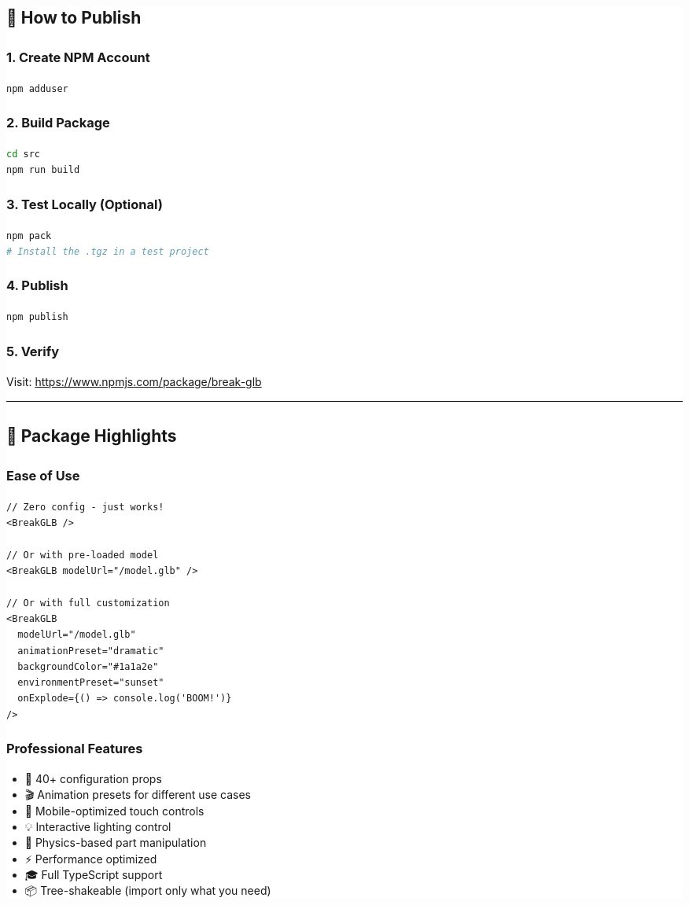 
## 📖 How to Publish

### 1. Create NPM Account
```bash
npm adduser
```

### 2. Build Package
```bash
cd src
npm run build
```

### 3. Test Locally (Optional)
```bash
npm pack
# Install the .tgz in a test project
```

### 4. Publish
```bash
npm publish
```

### 5. Verify
Visit: https://www.npmjs.com/package/break-glb

---

## 💎 Package Highlights

### Ease of Use
```tsx
// Zero config - just works!
<BreakGLB />

// Or with pre-loaded model
<BreakGLB modelUrl="/model.glb" />

// Or with full customization
<BreakGLB
  modelUrl="/model.glb"
  animationPreset="dramatic"
  backgroundColor="#1a1a2e"
  environmentPreset="sunset"
  onExplode={() => console.log('BOOM!')}
/>
```

### Professional Features
- 🎨 40+ configuration props
- 🎬 Animation presets for different use cases
- 📱 Mobile-optimized touch controls
- 💡 Interactive lighting control
- 🎯 Physics-based part manipulation
- ⚡ Performance optimized
- 🎓 Full TypeScript support
- 📦 Tree-shakeable (import only what you need)
